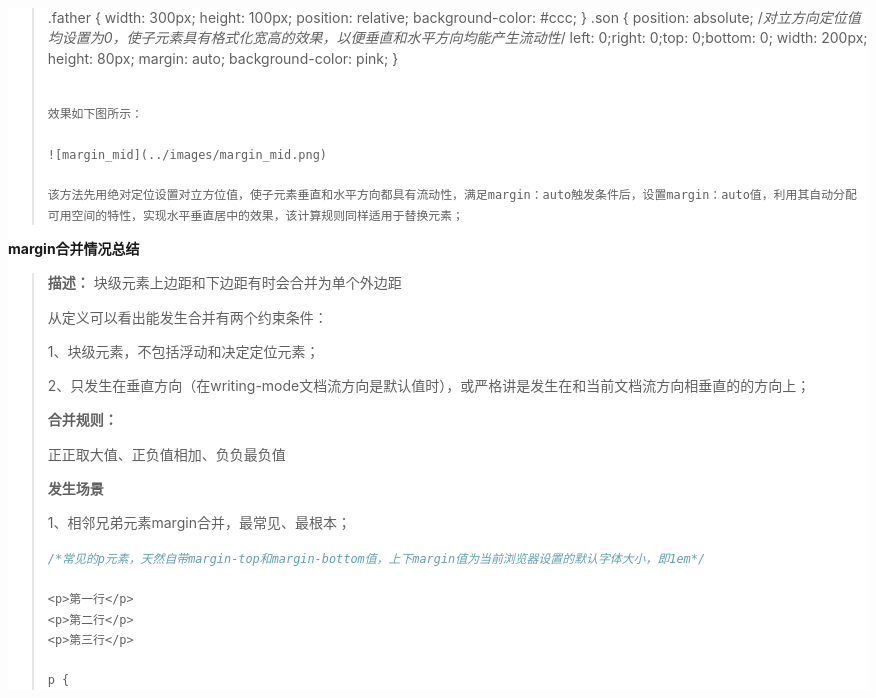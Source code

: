 > .father {
>     width: 300px;
>     height: 100px;
>     position: relative;
>     background-color: #ccc;
> }
> .son {
>     position: absolute;
>   /*对立方向定位值均设置为0，使子元素具有格式化宽高的效果，以便垂直和水平方向均能产生流动性*/
>     left: 0;right: 0;top: 0;bottom: 0;
>     width: 200px;
>     height: 80px;
>     margin: auto;
>     background-color: pink;
> }
> ```
>
> 效果如下图所示：
>
> ![margin_mid](../images/margin_mid.png)
>
> 该方法先用绝对定位设置对立方位值，使子元素垂直和水平方向都具有流动性，满足margin：auto触发条件后，设置margin：auto值，利用其自动分配可用空间的特性，实现水平垂直居中的效果，该计算规则同样适用于替换元素；



**margin合并情况总结**

> **描述：** 块级元素上边距和下边距有时会合并为单个外边距
>
> 从定义可以看出能发生合并有两个约束条件：
>
> 1、块级元素，不包括浮动和决定定位元素；
>
> 2、只发生在垂直方向（在writing-mode文档流方向是默认值时），或严格讲是发生在和当前文档流方向相垂直的的方向上；
>
> **合并规则：**
>
> 正正取大值、正负值相加、负负最负值
>
> **发生场景**
>
> 1、相邻兄弟元素margin合并，最常见、最根本；
>
> ```css
> /*常见的p元素，天然自带margin-top和margin-bottom值，上下margin值为当前浏览器设置的默认字体大小，即1em*/
> 
> <p>第一行</p>
> <p>第二行</p>
> <p>第三行</p>
> 
> p {